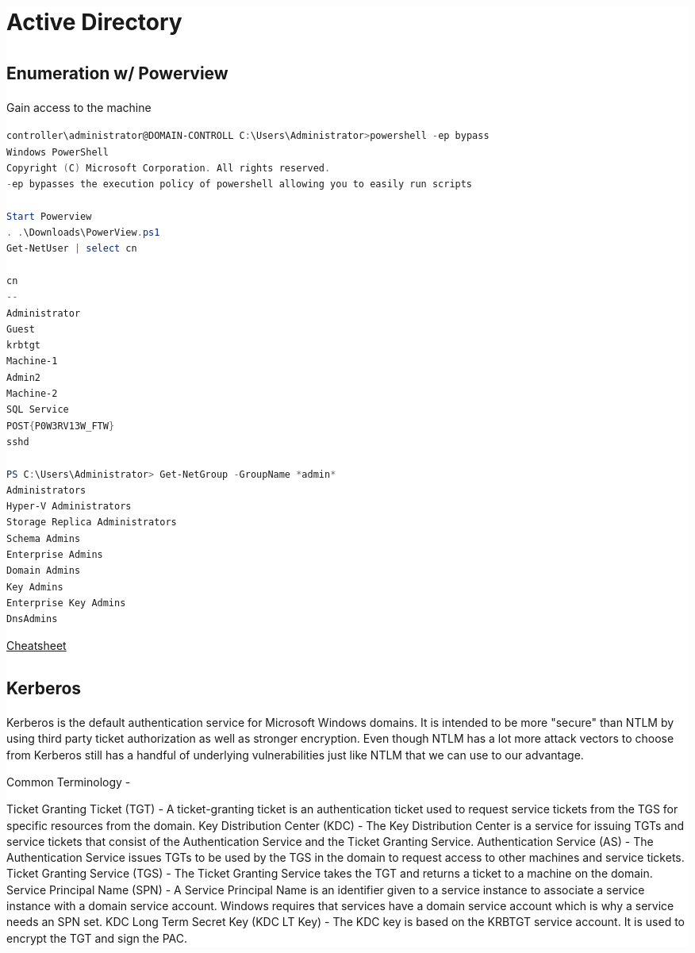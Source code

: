 # Active Directory

## Enumeration w/ Powerview

Gain access to the machine

```powershell
controller\administrator@DOMAIN-CONTROLL C:\Users\Administrator>powershell -ep bypass
Windows PowerShell
Copyright (C) Microsoft Corporation. All rights reserved.
-ep bypasses the execution policy of powershell allowing you to easily run scripts

Start Powerview
. .\Downloads\PowerView.ps1
Get-NetUser | select cn

cn
--
Administrator
Guest
krbtgt
Machine-1
Admin2
Machine-2
SQL Service
POST{P0W3RV13W_FTW}
sshd

PS C:\Users\Administrator> Get-NetGroup -GroupName *admin* 
Administrators 
Hyper-V Administrators
Storage Replica Administrators 
Schema Admins
Enterprise Admins
Domain Admins
Key Admins
Enterprise Key Admins
DnsAdmins
```
[Cheatsheet](https://gist.github.com/HarmJ0y/184f9822b195c52dd50c379ed3117993)

## Kerberos

Kerberos is the default authentication service for Microsoft Windows domains. It is intended to be more "secure" than NTLM by using third party ticket authorization as well as stronger encryption. Even though NTLM has a lot more attack vectors to choose from Kerberos still has a handful of underlying vulnerabilities just like NTLM that we can use to our advantage.

Common Terminology -  

Ticket Granting Ticket (TGT) - A ticket-granting ticket is an authentication ticket used to request service tickets from the TGS for specific resources from the domain.
Key Distribution Center (KDC) - The Key Distribution Center is a service for issuing TGTs and service tickets that consist of the Authentication Service and the Ticket Granting Service.
Authentication Service (AS) - The Authentication Service issues TGTs to be used by the TGS in the domain to request access to other machines and service tickets.
Ticket Granting Service (TGS) - The Ticket Granting Service takes the TGT and returns a ticket to a machine on the domain.
Service Principal Name (SPN) - A Service Principal Name is an identifier given to a service instance to associate a service instance with a domain service account. Windows requires that services have a domain service account which is why a service needs an SPN set.
KDC Long Term Secret Key (KDC LT Key) - The KDC key is based on the KRBTGT service account. It is used to encrypt the TGT and sign the PAC.
